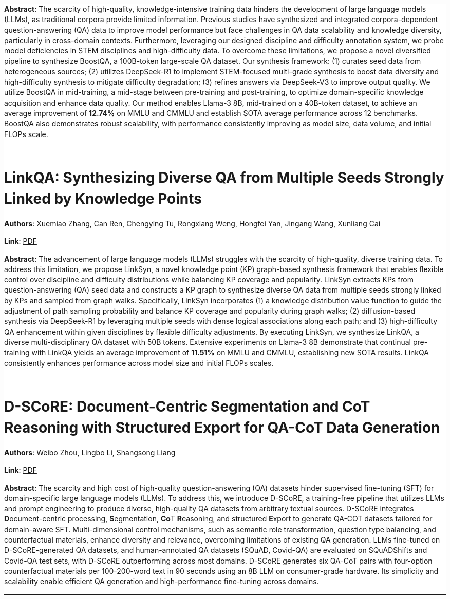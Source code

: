 **Abstract**: The scarcity of high-quality, knowledge-intensive training data hinders the development of large language models (LLMs), as traditional corpora provide limited information. Previous studies have synthesized and integrated corpora-dependent question-answering (QA) data to improve model performance but face challenges in QA data scalability and knowledge diversity, particularly in cross-domain contexts. Furthermore, leveraging our designed discipline and difficulty annotation system, we probe model deficiencies in STEM disciplines and high-difficulty data. To overcome these limitations, we propose a novel diversified pipeline to synthesize BoostQA, a 100B-token large-scale QA dataset. Our synthesis framework: (1) curates seed data from heterogeneous sources; (2) utilizes DeepSeek-R1 to implement STEM-focused multi-grade synthesis to boost data diversity and high-difficulty synthesis to mitigate difficulty degradation; (3) refines answers via DeepSeek-V3 to improve output quality. We utilize BoostQA in mid-training, a mid-stage between pre-training and post-training, to optimize domain-specific knowledge acquisition and enhance data quality. Our method enables Llama-3 8B, mid-trained on a 40B-token dataset, to achieve an average improvement of $\mathbf{12.74\%}$ on MMLU and CMMLU and establish SOTA average performance across 12 benchmarks. BoostQA also demonstrates robust scalability, with performance consistently improving as model size, data volume, and initial FLOPs scale. 

---
# LinkQA: Synthesizing Diverse QA from Multiple Seeds Strongly Linked by Knowledge Points 

**Authors**: Xuemiao Zhang, Can Ren, Chengying Tu, Rongxiang Weng, Hongfei Yan, Jingang Wang, Xunliang Cai  

**Link**: [PDF](https://arxiv.org/pdf/2508.01317)  

**Abstract**: The advancement of large language models (LLMs) struggles with the scarcity of high-quality, diverse training data. To address this limitation, we propose LinkSyn, a novel knowledge point (KP) graph-based synthesis framework that enables flexible control over discipline and difficulty distributions while balancing KP coverage and popularity. LinkSyn extracts KPs from question-answering (QA) seed data and constructs a KP graph to synthesize diverse QA data from multiple seeds strongly linked by KPs and sampled from graph walks. Specifically, LinkSyn incorporates (1) a knowledge distribution value function to guide the adjustment of path sampling probability and balance KP coverage and popularity during graph walks; (2) diffusion-based synthesis via DeepSeek-R1 by leveraging multiple seeds with dense logical associations along each path; and (3) high-difficulty QA enhancement within given disciplines by flexible difficulty adjustments. By executing LinkSyn, we synthesize LinkQA, a diverse multi-disciplinary QA dataset with 50B tokens. Extensive experiments on Llama-3 8B demonstrate that continual pre-training with LinkQA yields an average improvement of $\mathbf{11.51\%}$ on MMLU and CMMLU, establishing new SOTA results. LinkQA consistently enhances performance across model size and initial FLOPs scales. 

---
# D-SCoRE: Document-Centric Segmentation and CoT Reasoning with Structured Export for QA-CoT Data Generation 

**Authors**: Weibo Zhou, Lingbo Li, Shangsong Liang  

**Link**: [PDF](https://arxiv.org/pdf/2508.01309)  

**Abstract**: The scarcity and high cost of high-quality question-answering (QA) datasets hinder supervised fine-tuning (SFT) for domain-specific large language models (LLMs). To address this, we introduce D-SCoRE, a training-free pipeline that utilizes LLMs and prompt engineering to produce diverse, high-quality QA datasets from arbitrary textual sources. D-SCoRE integrates $\textbf{D}$ocument-centric processing, $\textbf{S}$egmentation, $\textbf{Co}$T $\textbf{R}$easoning, and structured $\textbf{E}$xport to generate QA-COT datasets tailored for domain-aware SFT. Multi-dimensional control mechanisms, such as semantic role transformation, question type balancing, and counterfactual materials, enhance diversity and relevance, overcoming limitations of existing QA generation. LLMs fine-tuned on D-SCoRE-generated QA datasets, and human-annotated QA datasets (SQuAD, Covid-QA) are evaluated on SQuADShifts and Covid-QA test sets, with D-SCoRE outperforming across most domains. D-SCoRE generates six QA-CoT pairs with four-option counterfactual materials per 100-200-word text in 90 seconds using an 8B LLM on consumer-grade hardware. Its simplicity and scalability enable efficient QA generation and high-performance fine-tuning across domains. 

---